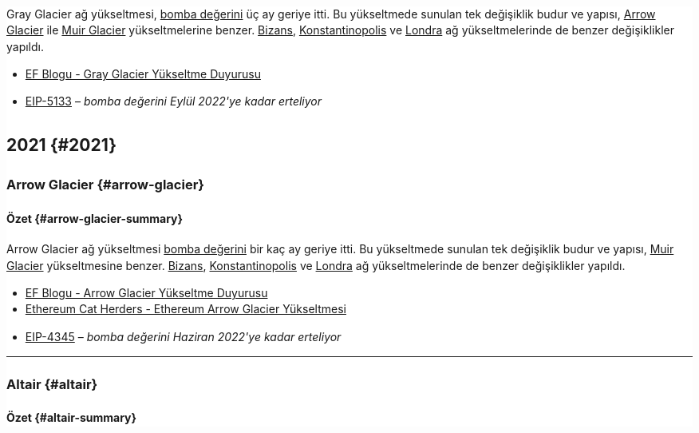 Gray Glacier ağ yükseltmesi, [bomba değerini](/glossary/#difficulty-bomb) üç ay geriye itti. Bu yükseltmede sunulan tek değişiklik budur ve yapısı, [Arrow Glacier](#arrow-glacier) ile [Muir Glacier](#muir-glacier) yükseltmelerine benzer. [Bizans](#byzantium), [Konstantinopolis](#constantinople) ve [Londra](#london) ağ yükseltmelerinde de benzer değişiklikler yapıldı.

- [EF Blogu - Gray Glacier Yükseltme Duyurusu](https://blog.ethereum.org/2022/06/16/gray-glacier-announcement/)

<ExpandableCard title="Gray Glacier EIP'leri" contentPreview="Official improvements included in this upgrade.">

<ul>
  <li><a href="https://eips.ethereum.org/EIPS/eip-5133">EIP-5133</a> – <em>bomba değerini Eylül 2022'ye kadar erteliyor</em></li>
</ul>

</ExpandableCard>

<Divider />

## 2021 \{#2021}

### Arrow Glacier \{#arrow-glacier}

<NetworkUpgradeSummary name="arrowGlacier" />

#### Özet \{#arrow-glacier-summary}

Arrow Glacier ağ yükseltmesi [bomba değerini](/glossary/#difficulty-bomb) bir kaç ay geriye itti. Bu yükseltmede sunulan tek değişiklik budur ve yapısı, [Muir Glacier](#muir-glacier) yükseltmesine benzer. [Bizans](#byzantium), [Konstantinopolis](#constantinople) ve [Londra](#london) ağ yükseltmelerinde de benzer değişiklikler yapıldı.

- [EF Blogu - Arrow Glacier Yükseltme Duyurusu](https://blog.ethereum.org/2021/11/10/arrow-glacier-announcement/)
- [Ethereum Cat Herders - Ethereum Arrow Glacier Yükseltmesi](https://medium.com/ethereum-cat-herders/ethereum-arrow-glacier-upgrade-e8d20fa4c002)

<ExpandableCard title="Arrow Glacier EIP'leri" contentPreview="Official improvements included in this upgrade.">

<ul>
  <li><a href="https://eips.ethereum.org/EIPS/eip-4345">EIP-4345</a> – <em>bomba değerini Haziran 2022'ye kadar erteliyor</em></li>
</ul>

</ExpandableCard>

---

### Altair \{#altair}

<NetworkUpgradeSummary name="altair" />

#### Özet \{#altair-summary}

